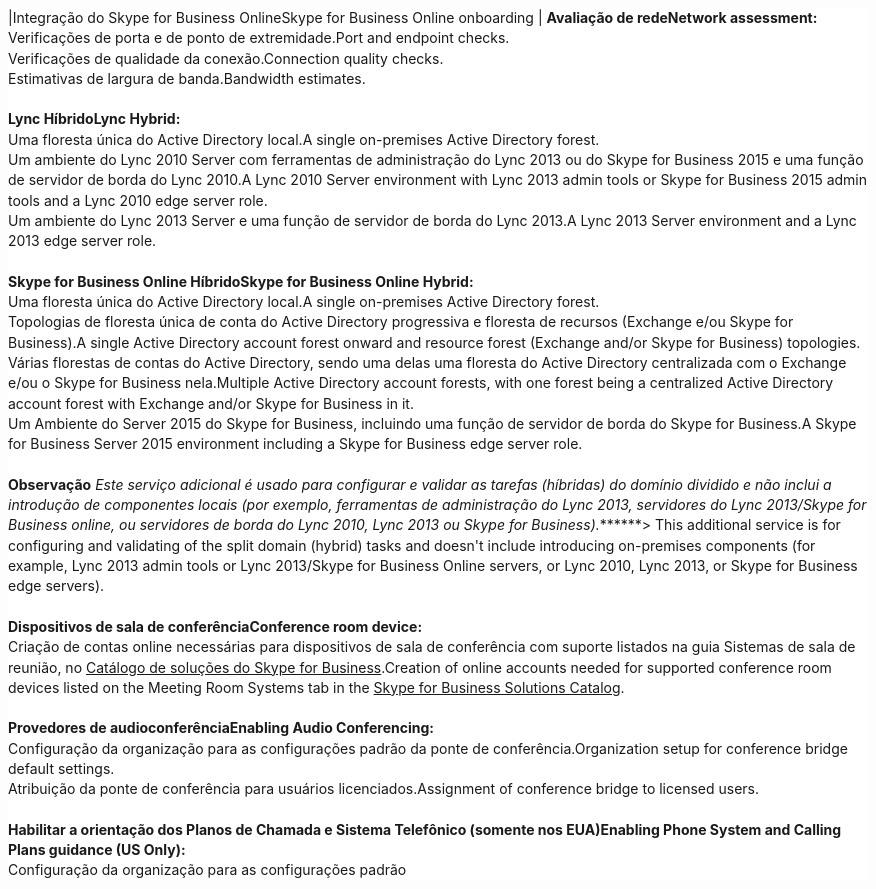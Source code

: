 |<span data-ttu-id="0b267-149">Integração do Skype for Business Online</span><span class="sxs-lookup"><span data-stu-id="0b267-149">Skype for Business Online onboarding</span></span>  | <span data-ttu-id="0b267-150">**Avaliação de rede**</span><span class="sxs-lookup"><span data-stu-id="0b267-150">**Network assessment:**</span></span>  <br/>  <span data-ttu-id="0b267-151">Verificações de porta e de ponto de extremidade.</span><span class="sxs-lookup"><span data-stu-id="0b267-151">Port and endpoint checks.</span></span>  <br/>  <span data-ttu-id="0b267-152">Verificações de qualidade da conexão.</span><span class="sxs-lookup"><span data-stu-id="0b267-152">Connection quality checks.</span></span>  <br/>  <span data-ttu-id="0b267-153">Estimativas de largura de banda.</span><span class="sxs-lookup"><span data-stu-id="0b267-153">Bandwidth estimates.</span></span>  <br/><br/>  <span data-ttu-id="0b267-154">**Lync Híbrido**</span><span class="sxs-lookup"><span data-stu-id="0b267-154">**Lync Hybrid:**</span></span>  <br/>  <span data-ttu-id="0b267-155">Uma floresta única do Active Directory local.</span><span class="sxs-lookup"><span data-stu-id="0b267-155">A single on-premises Active Directory forest.</span></span>  <br/>  <span data-ttu-id="0b267-156">Um ambiente do Lync 2010 Server com ferramentas de administração do Lync 2013 ou do Skype for Business 2015 e uma função de servidor de borda do Lync 2010.</span><span class="sxs-lookup"><span data-stu-id="0b267-156">A Lync 2010 Server environment with Lync 2013 admin tools or Skype for Business 2015 admin tools and a Lync 2010 edge server role.</span></span>  <br/>  <span data-ttu-id="0b267-157">Um ambiente do Lync 2013 Server e uma função de servidor de borda do Lync 2013.</span><span class="sxs-lookup"><span data-stu-id="0b267-157">A Lync 2013 Server environment and a Lync 2013 edge server role.</span></span>  <br/><br/>  <span data-ttu-id="0b267-158">**Skype for Business Online Híbrido**</span><span class="sxs-lookup"><span data-stu-id="0b267-158">**Skype for Business Online Hybrid:**</span></span>  <br/>  <span data-ttu-id="0b267-159">Uma floresta única do Active Directory local.</span><span class="sxs-lookup"><span data-stu-id="0b267-159">A single on-premises Active Directory forest.</span></span>  <br/>  <span data-ttu-id="0b267-160">Topologias de floresta única de conta do Active Directory progressiva e floresta de recursos (Exchange e/ou Skype for Business).</span><span class="sxs-lookup"><span data-stu-id="0b267-160">A single Active Directory account forest onward and resource forest (Exchange and/or Skype for Business) topologies.</span></span>  <br/>  <span data-ttu-id="0b267-161">Várias florestas de contas do Active Directory, sendo uma delas uma floresta do Active Directory centralizada com o Exchange e/ou o Skype for Business nela.</span><span class="sxs-lookup"><span data-stu-id="0b267-161">Multiple Active Directory account forests, with one forest being a centralized Active Directory account forest with Exchange and/or Skype for Business in it.</span></span>  <br/>  <span data-ttu-id="0b267-162">Um Ambiente do Server 2015 do Skype for Business, incluindo uma função de servidor de borda do Skype for Business.</span><span class="sxs-lookup"><span data-stu-id="0b267-162">A Skype for Business Server 2015 environment including a Skype for Business edge server role.</span></span>  <br/><br/> <span data-ttu-id="0b267-163">**Observação**  *Este serviço adicional é usado para configurar e validar as tarefas (híbridas) do domínio dividido e não inclui a introdução de componentes locais (por exemplo, ferramentas de administração do Lync 2013, servidores do Lync 2013/Skype for Business online, ou servidores de borda do Lync 2010, Lync 2013 ou Skype for Business).*</span><span class="sxs-lookup"><span data-stu-id="0b267-163">******>  This additional service is for configuring and validating of the split domain (hybrid) tasks and doesn't include introducing on-premises components (for example, Lync 2013 admin tools or Lync 2013/Skype for Business Online servers, or Lync 2010, Lync 2013, or Skype for Business edge servers).</span></span>    <br/><br/>        <span data-ttu-id="0b267-164">**Dispositivos de sala de conferência**</span><span class="sxs-lookup"><span data-stu-id="0b267-164">**Conference room device:**</span></span>  <br/>  <span data-ttu-id="0b267-165">Criação de contas online necessárias para dispositivos de sala de conferência com suporte listados na guia Sistemas de sala de reunião, no [Catálogo de soluções do Skype for Business](https://go.microsoft.com/fwlink/?LinkId=615775).</span><span class="sxs-lookup"><span data-stu-id="0b267-165">Creation of online accounts needed for supported conference room devices listed on the Meeting Room Systems tab in the [Skype for Business Solutions Catalog](https://go.microsoft.com/fwlink/?LinkId=615775).</span></span>  <br/><br/>  <span data-ttu-id="0b267-166">**Provedores de audioconferência**</span><span class="sxs-lookup"><span data-stu-id="0b267-166">**Enabling Audio Conferencing:**</span></span>  <br/>  <span data-ttu-id="0b267-167">Configuração da organização para as configurações padrão da ponte de conferência.</span><span class="sxs-lookup"><span data-stu-id="0b267-167">Organization setup for conference bridge default settings.</span></span>  <br/>  <span data-ttu-id="0b267-168">Atribuição da ponte de conferência para usuários licenciados.</span><span class="sxs-lookup"><span data-stu-id="0b267-168">Assignment of conference bridge to licensed users.</span></span>  <br/><br/>  <span data-ttu-id="0b267-169">**Habilitar a orientação dos Planos de Chamada e Sistema Telefônico (somente nos EUA)**</span><span class="sxs-lookup"><span data-stu-id="0b267-169">**Enabling Phone System and Calling Plans guidance (US Only):**</span></span>  <br/>  <span data-ttu-id="0b267-170">Configuração da organização para as configurações padrão